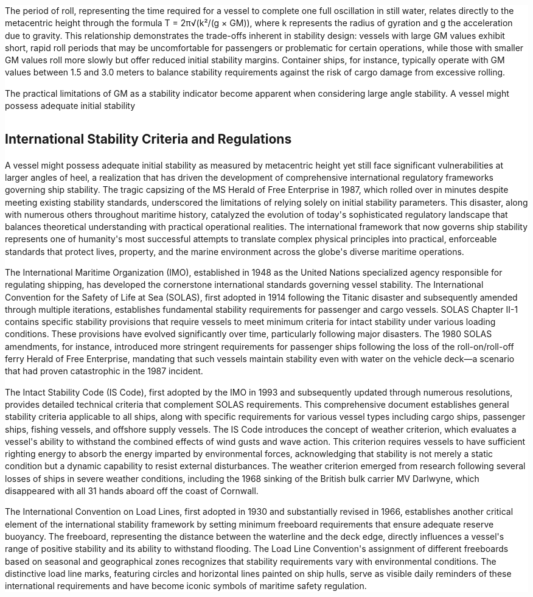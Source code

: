 The period of roll, representing the time required for a vessel to complete one full oscillation in still water, relates directly to the metacentric height through the formula T = 2π√(k²/(g × GM)), where k represents the radius of gyration and g the acceleration due to gravity. This relationship demonstrates the trade-offs inherent in stability design: vessels with large GM values exhibit short, rapid roll periods that may be uncomfortable for passengers or problematic for certain operations, while those with smaller GM values roll more slowly but offer reduced initial stability margins. Container ships, for instance, typically operate with GM values between 1.5 and 3.0 meters to balance stability requirements against the risk of cargo damage from excessive rolling.

The practical limitations of GM as a stability indicator become apparent when considering large angle stability. A vessel might possess adequate initial stability

## International Stability Criteria and Regulations

A vessel might possess adequate initial stability as measured by metacentric height yet still face significant vulnerabilities at larger angles of heel, a realization that has driven the development of comprehensive international regulatory frameworks governing ship stability. The tragic capsizing of the MS Herald of Free Enterprise in 1987, which rolled over in minutes despite meeting existing stability standards, underscored the limitations of relying solely on initial stability parameters. This disaster, along with numerous others throughout maritime history, catalyzed the evolution of today's sophisticated regulatory landscape that balances theoretical understanding with practical operational realities. The international framework that now governs ship stability represents one of humanity's most successful attempts to translate complex physical principles into practical, enforceable standards that protect lives, property, and the marine environment across the globe's diverse maritime operations.

The International Maritime Organization (IMO), established in 1948 as the United Nations specialized agency responsible for regulating shipping, has developed the cornerstone international standards governing vessel stability. The International Convention for the Safety of Life at Sea (SOLAS), first adopted in 1914 following the Titanic disaster and subsequently amended through multiple iterations, establishes fundamental stability requirements for passenger and cargo vessels. SOLAS Chapter II-1 contains specific stability provisions that require vessels to meet minimum criteria for intact stability under various loading conditions. These provisions have evolved significantly over time, particularly following major disasters. The 1980 SOLAS amendments, for instance, introduced more stringent requirements for passenger ships following the loss of the roll-on/roll-off ferry Herald of Free Enterprise, mandating that such vessels maintain stability even with water on the vehicle deck—a scenario that had proven catastrophic in the 1987 incident.

The Intact Stability Code (IS Code), first adopted by the IMO in 1993 and subsequently updated through numerous resolutions, provides detailed technical criteria that complement SOLAS requirements. This comprehensive document establishes general stability criteria applicable to all ships, along with specific requirements for various vessel types including cargo ships, passenger ships, fishing vessels, and offshore supply vessels. The IS Code introduces the concept of weather criterion, which evaluates a vessel's ability to withstand the combined effects of wind gusts and wave action. This criterion requires vessels to have sufficient righting energy to absorb the energy imparted by environmental forces, acknowledging that stability is not merely a static condition but a dynamic capability to resist external disturbances. The weather criterion emerged from research following several losses of ships in severe weather conditions, including the 1968 sinking of the British bulk carrier MV Darlwyne, which disappeared with all 31 hands aboard off the coast of Cornwall.

The International Convention on Load Lines, first adopted in 1930 and substantially revised in 1966, establishes another critical element of the international stability framework by setting minimum freeboard requirements that ensure adequate reserve buoyancy. The freeboard, representing the distance between the waterline and the deck edge, directly influences a vessel's range of positive stability and its ability to withstand flooding. The Load Line Convention's assignment of different freeboards based on seasonal and geographical zones recognizes that stability requirements vary with environmental conditions. The distinctive load line marks, featuring circles and horizontal lines painted on ship hulls, serve as visible daily reminders of these international requirements and have become iconic symbols of maritime safety regulation.
